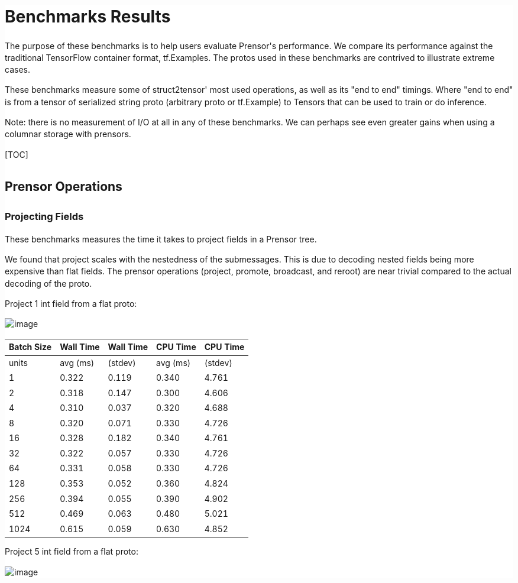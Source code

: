 # Benchmarks Results



The purpose of these benchmarks is to help users evaluate Prensor's performance.
We compare its performance against the traditional TensorFlow container format,
tf.Examples. The protos used in these benchmarks are contrived to illustrate
extreme cases.

These benchmarks measure some of struct2tensor' most used operations, as well as
its "end to end" timings. Where "end to end" is from a tensor of serialized
string proto (arbitrary proto or tf.Example) to Tensors that can be used to
train or do inference.

Note: there is no measurement of I/O at all in any of these benchmarks. We can
perhaps see even greater gains when using a columnar storage with prensors.

[TOC]

## Prensor Operations

### Projecting Fields

These benchmarks measures the time it takes to project fields in a Prensor tree.

We found that project scales with the nestedness of the submessages. This is due
to decoding nested fields being more expensive than flat fields. The prensor
operations (project, promote, broadcast, and reroot) are near trivial compared
to the actual decoding of the proto.

Project 1 int field from a flat proto:

![image](images/project_flat_1.png, "This tree represents a protobuf. The leaf nodes are repeated fields.")


Batch Size | Wall Time | Wall Time | CPU Time | CPU Time
---------- | --------- | --------- | -------- | --------
units      | avg (ms)  | (stdev)   | avg (ms) | (stdev)
1          | 0.322     | 0.119     | 0.340    | 4.761
2          | 0.318     | 0.147     | 0.300    | 4.606
4          | 0.310     | 0.037     | 0.320    | 4.688
8          | 0.320     | 0.071     | 0.330    | 4.726
16         | 0.328     | 0.182     | 0.340    | 4.761
32         | 0.322     | 0.057     | 0.330    | 4.726
64         | 0.331     | 0.058     | 0.330    | 4.726
128        | 0.353     | 0.052     | 0.360    | 4.824
256        | 0.394     | 0.055     | 0.390    | 4.902
512        | 0.469     | 0.063     | 0.480    | 5.021
1024       | 0.615     | 0.059     | 0.630    | 4.852

Project 5 int field from a flat proto:

![image](images/project_flat_5.png, "Project all fields.")
